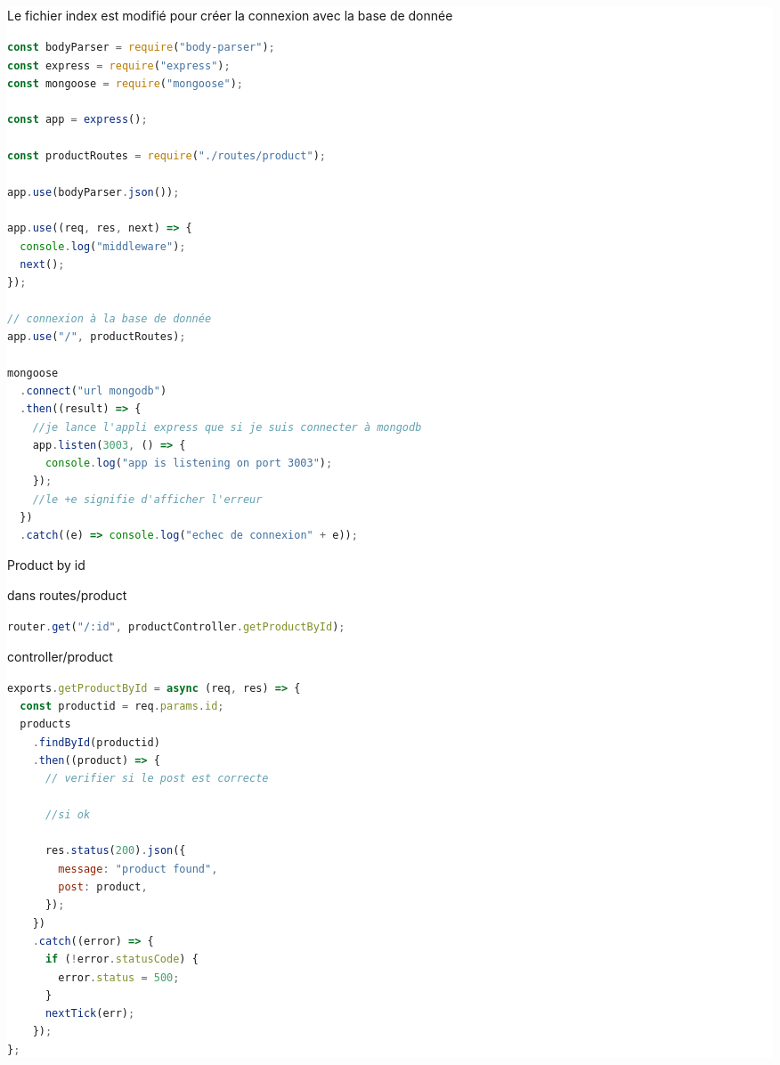 Le fichier index est modifié pour créer la connexion avec la base de donnée

```js
const bodyParser = require("body-parser");
const express = require("express");
const mongoose = require("mongoose");

const app = express();

const productRoutes = require("./routes/product");

app.use(bodyParser.json());

app.use((req, res, next) => {
  console.log("middleware");
  next();
});

// connexion à la base de donnée
app.use("/", productRoutes);

mongoose
  .connect("url mongodb")
  .then((result) => {
    //je lance l'appli express que si je suis connecter à mongodb
    app.listen(3003, () => {
      console.log("app is listening on port 3003");
    });
    //le +e signifie d'afficher l'erreur
  })
  .catch((e) => console.log("echec de connexion" + e));
```

Product by id

dans routes/product

```js
router.get("/:id", productController.getProductById);
```

controller/product

```js
exports.getProductById = async (req, res) => {
  const productid = req.params.id;
  products
    .findById(productid)
    .then((product) => {
      // verifier si le post est correcte

      //si ok

      res.status(200).json({
        message: "product found",
        post: product,
      });
    })
    .catch((error) => {
      if (!error.statusCode) {
        error.status = 500;
      }
      nextTick(err);
    });
};
```
